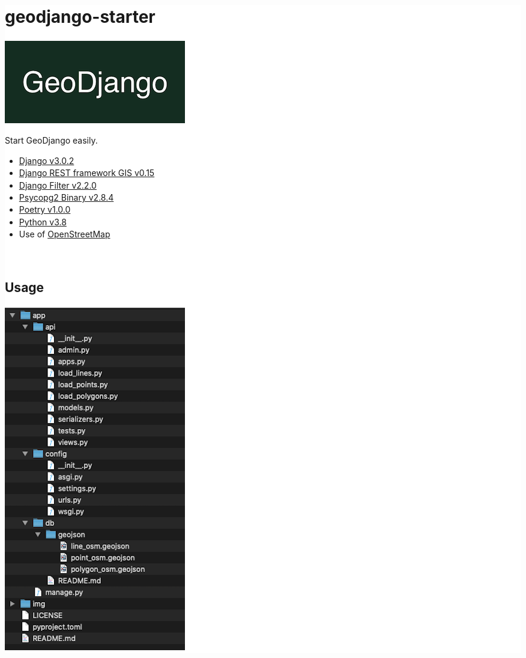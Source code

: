 # geodjango-starter

![README01](img/README01.png)

Start GeoDjango easily.  
- [Django v3.0.2](https://www.djangoproject.com)
- [Django REST framework GIS v0.15](https://github.com/openwisp/django-rest-framework-gis)
- [Django Filter v2.2.0](https://django-filter.readthedocs.io/en/master)
- [Psycopg2 Binary v2.8.4](http://initd.org/psycopg)
- [Poetry v1.0.0](https://python-poetry.org)
- [Python v3.8](https://www.python.org)
- Use of [OpenStreetMap](https://www.openstreetmap.org)

<br>

## Usage

![README04](img/README05.png)
